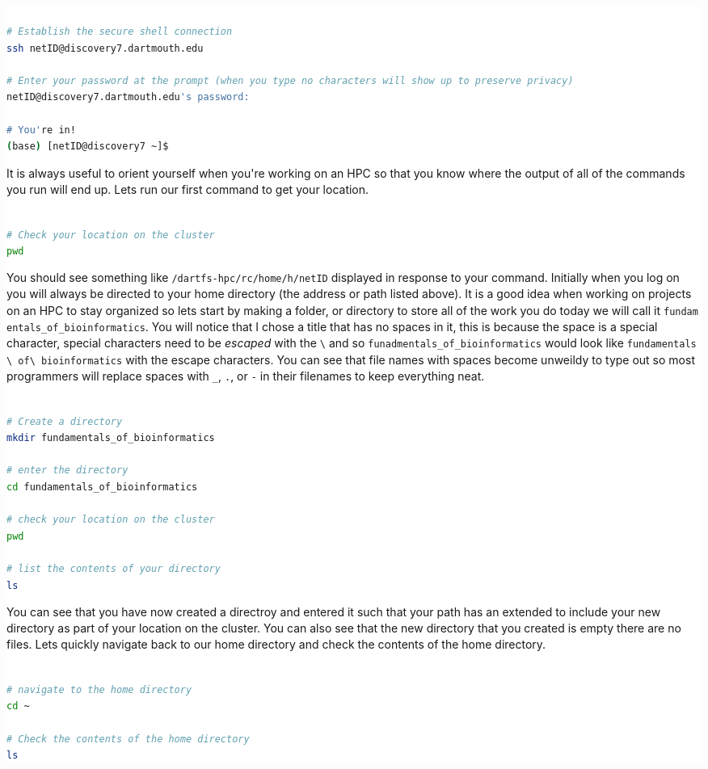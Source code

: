 ```bash

# Establish the secure shell connection
ssh netID@discovery7.dartmouth.edu

# Enter your password at the prompt (when you type no characters will show up to preserve privacy)
netID@discovery7.dartmouth.edu's password:

# You're in!
(base) [netID@discovery7 ~]$

```
It is always useful to orient yourself when you're working on an HPC so that you know where the output of all of the commands you run will end up. Lets run our first command to get your location.

```bash

# Check your location on the cluster
pwd

```

You should see something like `/dartfs-hpc/rc/home/h/netID` displayed in response to your command. Initially when you log on you will always be directed to your home directory (the address or path listed above). It is a good idea when working on projects on an HPC to stay organized so lets start by making a folder, or directory to store all of the work you do today we will call it `fundamentals_of_bioinformatics`. You will notice that I chose a title that has no spaces in it, this is because the space is a special character, special characters need to be *escaped* with the `\` and so `funadmentals_of_bioinformatics` would look like `fundamentals\ of\ bioinformatics` with the escape characters. You can see that file names with spaces become unweildy to type out so most programmers will replace spaces with `_`, `.`, or `-` in their filenames to keep everything neat.

```bash

# Create a directory
mkdir fundamentals_of_bioinformatics

# enter the directory
cd fundamentals_of_bioinformatics

# check your location on the cluster
pwd

# list the contents of your directory
ls

```
You can see that you have now created a directroy and entered it such that your path has an extended to include your new directory as part of your location on the cluster. You can also see that the new directory that you created is empty there are no files. Lets quickly navigate back to our home directory and check the contents of the home directory.

```bash

# navigate to the home directory
cd ~

# Check the contents of the home directory
ls

```
